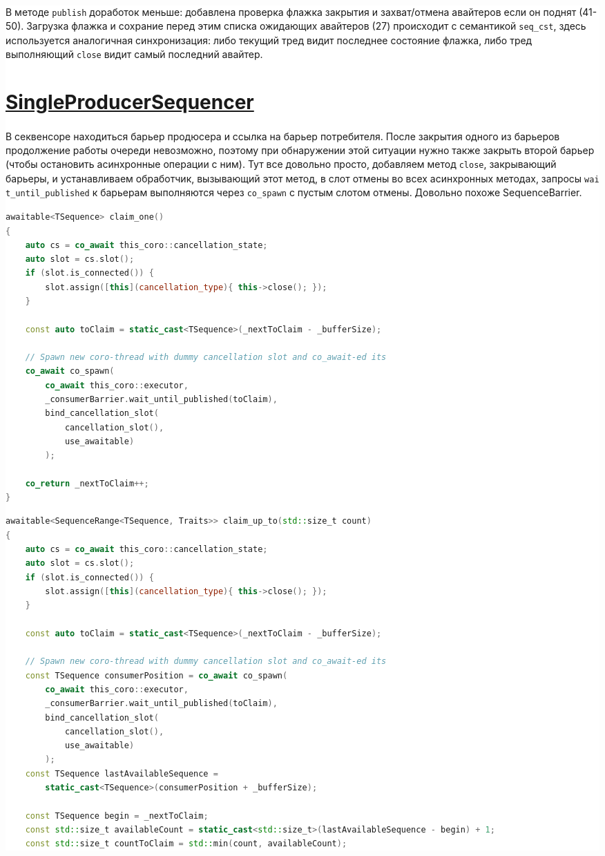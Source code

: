 В методе `publish` доработок меньше: добавлена проверка флажка закрытия и захват/отмена авайтеров если он поднят (41-50). Загрузка флажка и сохрание перед этим списка ожидающих авайтеров (27) происходит с семантикой `seq_cst`, здесь используется аналогичная синхронизация: либо текущий тред видит последнее состояние флажка, либо тред выполняющий `close` видит самый последний авайтер.

# [SingleProducerSequencer](https://kysa.me/boost-asio-coroutines-singleproducersequencer/)

В секвенсоре находиться барьер продюсера и ссылка на барьер потребителя. После закрытия одного из барьеров продолжение работы очереди невозможно, поэтому при обнаружении этой ситуации нужно также закрыть второй барьер (чтобы остановить асинхронные операции с ним). Тут все довольно просто, добавляем метод `close`, закрывающий барьеры, и устанавливаем обработчик, вызывающий этот метод, в слот отмены во всех асинхронных методах, запросы `wait_until_published` к барьерам выполняются через `co_spawn` с пустым слотом отмены. Довольно похоже SequenceBarrier.

```cpp
awaitable<TSequence> claim_one()
{
    auto cs = co_await this_coro::cancellation_state;
    auto slot = cs.slot();
    if (slot.is_connected()) {
        slot.assign([this](cancellation_type){ this->close(); });
    }

    const auto toClaim = static_cast<TSequence>(_nextToClaim - _bufferSize);

    // Spawn new coro-thread with dummy cancellation slot and co_await-ed its
    co_await co_spawn(
        co_await this_coro::executor,
        _consumerBarrier.wait_until_published(toClaim),
        bind_cancellation_slot(
            cancellation_slot(),
            use_awaitable)
        );

    co_return _nextToClaim++;
}
```

```cpp
awaitable<SequenceRange<TSequence, Traits>> claim_up_to(std::size_t count)
{
    auto cs = co_await this_coro::cancellation_state;
    auto slot = cs.slot();
    if (slot.is_connected()) {
        slot.assign([this](cancellation_type){ this->close(); });
    }

    const auto toClaim = static_cast<TSequence>(_nextToClaim - _bufferSize);

    // Spawn new coro-thread with dummy cancellation slot and co_await-ed its
    const TSequence consumerPosition = co_await co_spawn(
        co_await this_coro::executor,
        _consumerBarrier.wait_until_published(toClaim),
        bind_cancellation_slot(
            cancellation_slot(),
            use_awaitable)
        );
    const TSequence lastAvailableSequence =
        static_cast<TSequence>(consumerPosition + _bufferSize);

    const TSequence begin = _nextToClaim;
    const std::size_t availableCount = static_cast<std::size_t>(lastAvailableSequence - begin) + 1;
    const std::size_t countToClaim = std::min(count, availableCount);
```
